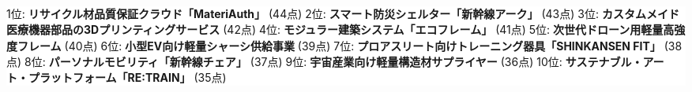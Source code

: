 1位: **リサイクル材品質保証クラウド「MateriAuth」** (44点)
2位: **スマート防災シェルター「新幹線アーク」** (43点)
3位: **カスタムメイド医療機器部品の3Dプリンティングサービス** (42点)
4位: **モジュラー建築システム「エコフレーム」** (41点)
5位: **次世代ドローン用軽量高強度フレーム** (40点)
6位: **小型EV向け軽量シャーシ供給事業** (39点)
7位: **プロアスリート向けトレーニング器具「SHINKANSEN FIT」** (38点)
8位: **パーソナルモビリティ「新幹線チェア」** (37点)
9位: **宇宙産業向け軽量構造材サプライヤー** (36点)
10位: **サステナブル・アート・プラットフォーム「RE:TRAIN」** (35点)